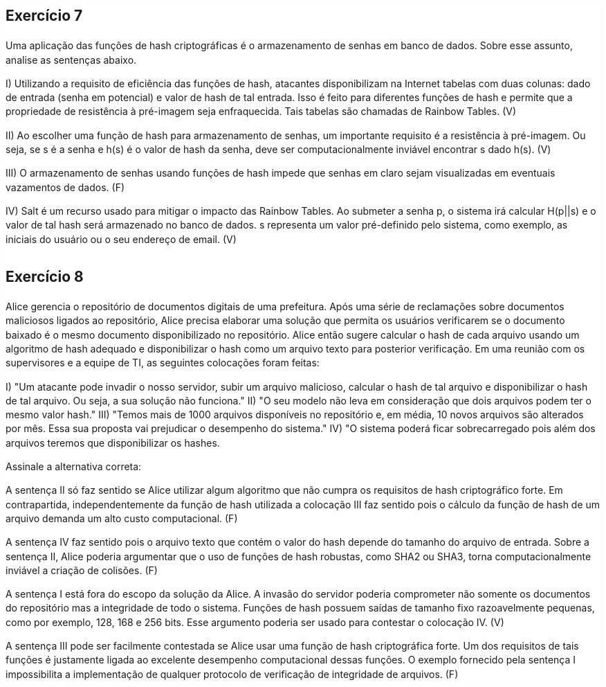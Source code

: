 ## Exercício 7

Uma aplicação das funções de hash criptográficas é o armazenamento de senhas em banco de dados. Sobre esse assunto, analise as sentenças abaixo.

I) Utilizando a requisito de eficiência das funções de hash, atacantes disponibilizam na Internet tabelas com duas colunas: dado de entrada (senha em potencial) e valor de hash de tal entrada. Isso é feito para diferentes funções de hash e permite que a propriedade de resistência à pré-imagem seja enfraquecida. Tais tabelas são chamadas de Rainbow Tables. (V)

II) Ao escolher uma função de hash para armazenamento de senhas, um importante requisito é a resistência à pré-imagem. Ou seja, se s é a senha e h(s) é o valor de hash da senha, deve ser computacionalmente inviável encontrar s dado h(s). (V)

III) O armazenamento de senhas usando funções de hash impede que senhas em claro sejam visualizadas em eventuais vazamentos de dados. (F)

IV) Salt é um recurso usado para mitigar o impacto das Rainbow Tables. Ao submeter a senha p, o sistema irá calcular H(p||s) e o valor de tal hash será armazenado no banco de dados. s representa um valor pré-definido pelo sistema, como exemplo, as iniciais do usuário ou o seu endereço de email. (V)

## Exercício 8

Alice gerencia o repositório de documentos digitais de uma prefeitura. Após uma série de reclamações sobre documentos maliciosos ligados ao repositório, Alice precisa elaborar uma solução que permita os usuários verificarem se o documento baixado é o mesmo documento disponibilizado no repositório. Alice então sugere calcular o hash de cada arquivo usando um algoritmo de hash adequado e disponibilizar o hash como um arquivo texto para posterior verificação. Em uma reunião com os supervisores e a equipe de TI, as seguintes colocações foram feitas:

I) "Um atacante pode invadir o nosso servidor, subir um arquivo malicioso, calcular o hash de tal arquivo e disponibilizar o hash de tal arquivo. Ou seja, a sua solução não funciona."
II) "O seu modelo não leva em consideração que dois arquivos podem ter o mesmo valor hash."
III) "Temos mais de 1000 arquivos disponíveis no repositório e, em média, 10 novos arquivos são alterados por mês. Essa sua proposta vai prejudicar o desempenho do sistema."
IV) "O sistema poderá ficar sobrecarregado pois além dos arquivos teremos que disponibilizar os hashes.

Assinale a alternativa correta:

A sentença II só faz sentido se Alice utilizar algum algoritmo que não cumpra os requisitos de hash criptográfico forte. Em contrapartida, independentemente da função de hash utilizada a colocação III faz sentido pois o cálculo da função de hash de um arquivo demanda um alto custo computacional. (F)

A sentença IV faz sentido pois o arquivo texto que contém o valor do hash depende do tamanho do arquivo de entrada. Sobre a sentença II, Alice poderia argumentar que o uso de funções de hash robustas, como SHA2 ou SHA3, torna computacionalmente inviável a criação de colisões. (F)

A sentença I está fora do escopo da solução da Alice. A invasão do servidor poderia comprometer não somente os documentos do repositório mas a integridade de todo o sistema. Funções de hash possuem saídas de tamanho fixo razoavelmente pequenas, como por exemplo, 128, 168 e 256 bits. Esse argumento poderia ser usado para contestar o colocação IV. (V)

A sentença III pode ser facilmente contestada se Alice usar uma função de hash criptográfica forte. Um dos requisitos de tais funções é justamente ligada ao excelente desempenho computacional dessas funções. O exemplo fornecido pela sentença I impossibilita a implementação de qualquer protocolo de verificação de integridade de arquivos. (F)
